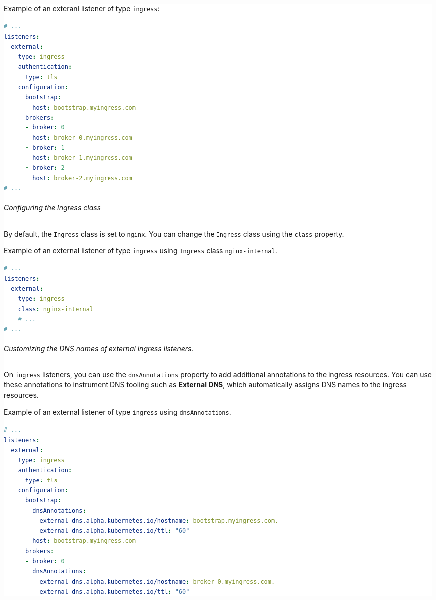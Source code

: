 Example of an exteranl listener of type `ingress`:

```yaml
# ...
listeners:
  external:
    type: ingress
    authentication:
      type: tls
    configuration:
      bootstrap:
        host: bootstrap.myingress.com
      brokers:
      - broker: 0
        host: broker-0.myingress.com
      - broker: 1
        host: broker-1.myingress.com
      - broker: 2
        host: broker-2.myingress.com
# ...
```

###### Configuring the Ingress class

By default, the `Ingress` class is set to `nginx`. You can change the `Ingress` class using the `class` property.

Example of an external listener of type `ingress` using `Ingress` class `nginx-internal`.

```yaml
# ...
listeners:
  external:
    type: ingress
    class: nginx-internal
    # ...
# ...
```

###### Customizing the DNS names of external ingress listeners.

On `ingress` listeners, you can use the `dnsAnnotations` property to add additional annotations to the ingress resources.
You can use these annotations to instrument DNS tooling such as **External DNS**, which automatically assigns DNS names to
the ingress resources.

Example of an external listener of type `ingress` using `dnsAnnotations`.

```yaml
# ...
listeners:
  external:
    type: ingress
    authentication:
      type: tls
    configuration:
      bootstrap:
        dnsAnnotations:
          external-dns.alpha.kubernetes.io/hostname: bootstrap.myingress.com.
          external-dns.alpha.kubernetes.io/ttl: "60"
        host: bootstrap.myingress.com
      brokers:
      - broker: 0
        dnsAnnotations:
          external-dns.alpha.kubernetes.io/hostname: broker-0.myingress.com.
          external-dns.alpha.kubernetes.io/ttl: "60"
```